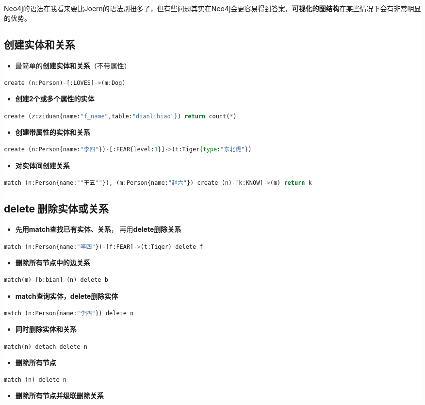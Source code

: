 Neo4j的语法在我看来要比Joern的语法别扭多了，但有些问题其实在Neo4j会更容易得到答案，**可视化的图结构**在某些情况下会有非常明显的优势。

## 创建实体和关系

- 最简单的**创建实体和关系**（不带属性）

```python
create (n:Person)-[:LOVES]->(m:Dog)
```

- **创建2个或多个属性的实体**

```python
create (z:ziduan{name:"f_name",table:"dianlibiao"}) return count(*)
```

- **创建带属性的实体和关系**

```python
create (n:Person{name:"李四"})-[:FEAR{level:1}]->(t:Tiger{type:"东北虎"})
```

- **对实体间创建关系**

```python
match (n:Person{name:""王五""}), (m:Person{name:"赵六"}) create (n)-[k:KNOW]->(m) return k
```

## delete 删除实体或关系

- 先**用match查找已有实体、关系**， 再用**delete删除关系**

```python
match (n:Person{name:"李四"})-[f:FEAR]->(t:Tiger) delete f
```

- **删除所有节点中的边关系**

```python
match(m)-[b:bian]-(n) delete b
```

- **match查询实体，delete删除实体**

```python
match (n:Person{name:"李四"}) delete n
```

- **同时删除实体和关系**

```python
match(n) detach delete n
```

- **删除所有节点**

```python
match (n) delete n
```

- **删除所有节点并级联删除关系**
